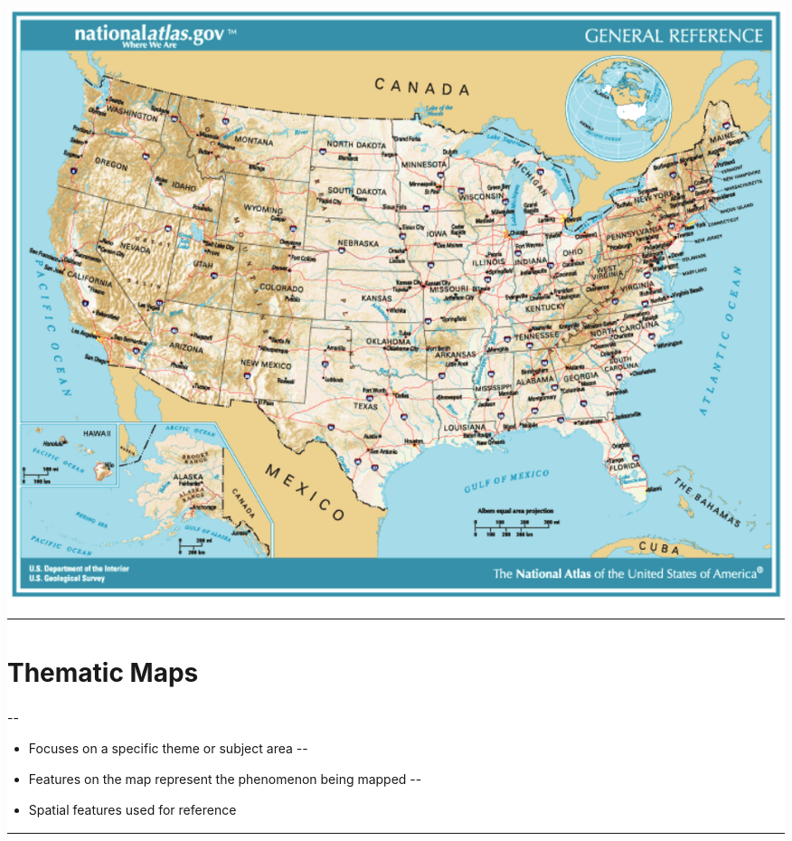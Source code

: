 ![img-center-100](images/reference.png)

---

# Thematic Maps

--

+ Focuses on a specific theme or subject area
--

+ Features on the map represent the phenomenon being mapped
--

+ Spatial features used for reference
---